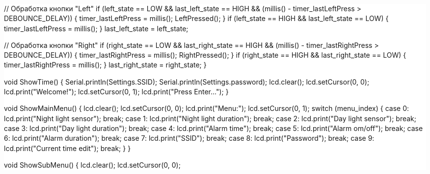   // Обработка кнопки "Left"
  if (left_state == LOW && last_left_state == HIGH && (millis() - timer_lastLeftPress > DEBOUNCE_DELAY)) {
    timer_lastLeftPress = millis();
    LeftPressed();
  }
  if (left_state == HIGH && last_left_state == LOW) {
    timer_lastLeftPress = millis();
  }
  last_left_state = left_state;

  // Обработка кнопки "Right"
  if (right_state == LOW && last_right_state == HIGH && (millis() - timer_lastRightPress > DEBOUNCE_DELAY)) {
    timer_lastRightPress = millis();
    RightPressed();
  }
  if (right_state == HIGH && last_right_state == LOW) {
    timer_lastRightPress = millis();
  }
  last_right_state = right_state;
}

void ShowTime() {
  Serial.println(Settings.SSID);
  Serial.println(Settings.password);
  lcd.clear();
  lcd.setCursor(0, 0);
  lcd.print("Welcome!");
  lcd.setCursor(0, 1);
  lcd.print("Press Enter...");
}

void ShowMainMenu() {
  lcd.clear();
  lcd.setCursor(0, 0);
  lcd.print("Menu:");
  lcd.setCursor(0, 1);
  switch (menu_index) {
    case 0: lcd.print("Night light sensor"); break;
    case 1: lcd.print("Night light duration"); break;
    case 2: lcd.print("Day light sensor"); break;
    case 3: lcd.print("Day light duration"); break;
    case 4: lcd.print("Alarm time"); break;
    case 5: lcd.print("Alarm om/off"); break;
    case 6: lcd.print("Alarm duration"); break;
    case 7: lcd.print("SSID"); break;
    case 8: lcd.print("Password"); break;
    case 9: lcd.print("Current time edit"); break;
  }
}

void ShowSubMenu() {
  lcd.clear();
  lcd.setCursor(0, 0);
